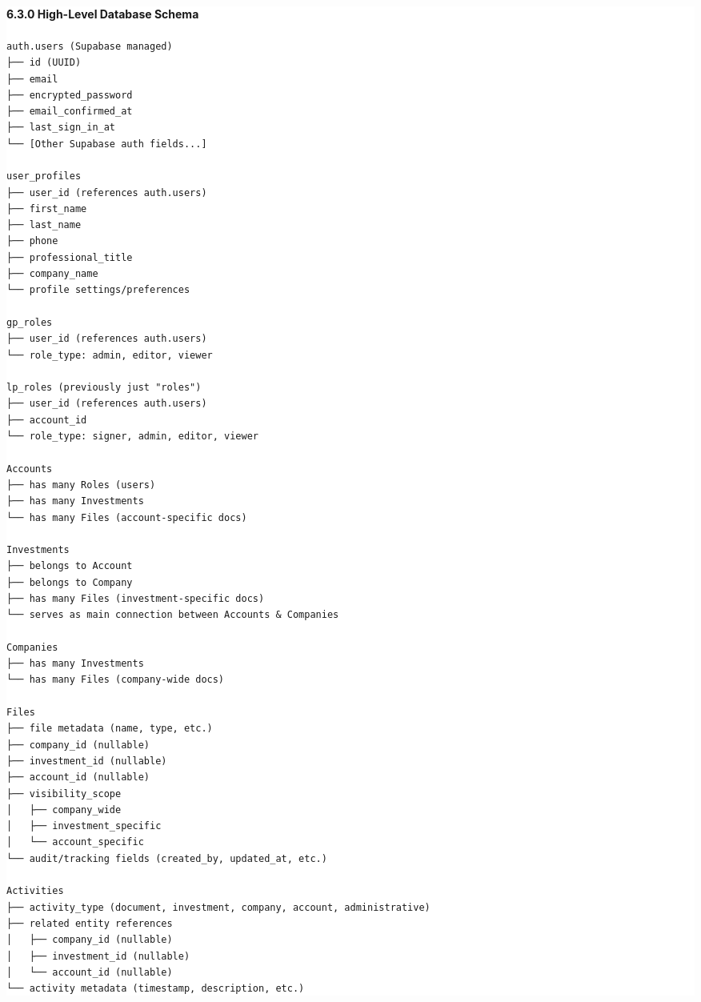 #### **6.3.0 High-Level Database Schema**

```
auth.users (Supabase managed)
├── id (UUID)
├── email
├── encrypted_password
├── email_confirmed_at
├── last_sign_in_at
└── [Other Supabase auth fields...]

user_profiles
├── user_id (references auth.users)
├── first_name
├── last_name
├── phone
├── professional_title
├── company_name
└── profile settings/preferences

gp_roles
├── user_id (references auth.users)
└── role_type: admin, editor, viewer

lp_roles (previously just "roles")
├── user_id (references auth.users)
├── account_id
└── role_type: signer, admin, editor, viewer

Accounts
├── has many Roles (users)
├── has many Investments
└── has many Files (account-specific docs)

Investments
├── belongs to Account
├── belongs to Company
├── has many Files (investment-specific docs)
└── serves as main connection between Accounts & Companies

Companies
├── has many Investments
└── has many Files (company-wide docs)

Files
├── file metadata (name, type, etc.)
├── company_id (nullable)
├── investment_id (nullable)
├── account_id (nullable)
├── visibility_scope
│   ├── company_wide
│   ├── investment_specific
│   └── account_specific
└── audit/tracking fields (created_by, updated_at, etc.)

Activities
├── activity_type (document, investment, company, account, administrative)
├── related entity references
│   ├── company_id (nullable)
│   ├── investment_id (nullable)
│   └── account_id (nullable)
└── activity metadata (timestamp, description, etc.)
```
